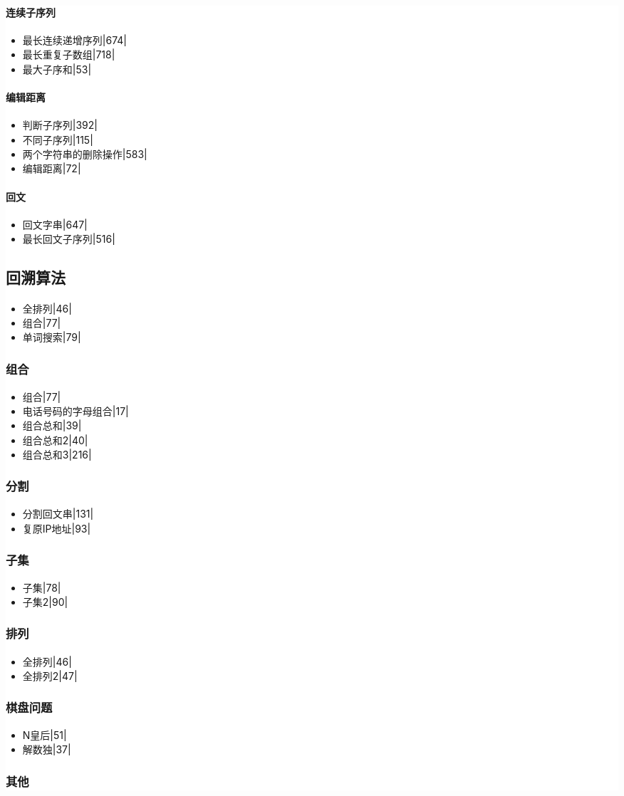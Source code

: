 #### 连续子序列

- 最长连续递增序列|674|
- 最长重复子数组|718|
- 最大子序和|53|

#### 编辑距离

- 判断子序列|392|
- 不同子序列|115|
- 两个字符串的删除操作|583|
- 编辑距离|72|

#### 回文

- 回文字串|647|
- 最长回文子序列|516|

## 回溯算法

- 全排列|46|
- 组合|77|
- 单词搜索|79|

### 组合

- 组合|77|
- 电话号码的字母组合|17|
- 组合总和|39|
- 组合总和2|40|
- 组合总和3|216|

### 分割

- 分割回文串|131|
- 复原IP地址|93|

### 子集

- 子集|78|
- 子集2|90|

### 排列

- 全排列|46|
- 全排列2|47|

### 棋盘问题

- N皇后|51|
- 解数独|37|

### 其他
